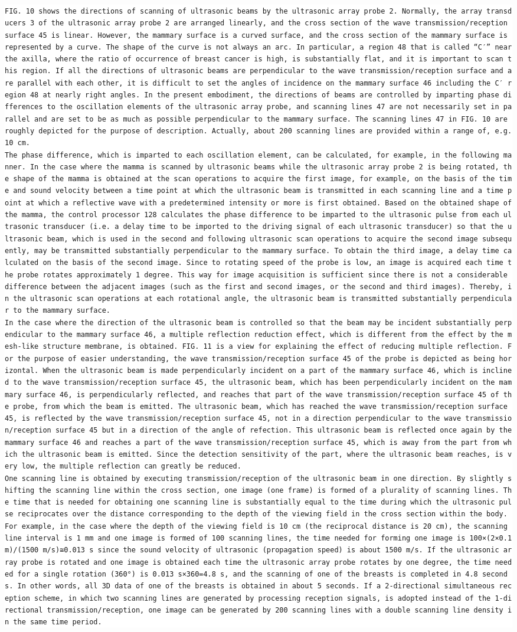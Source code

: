     FIG. 10 shows the directions of scanning of ultrasonic beams by the ultrasonic array probe 2. Normally, the array transducers 3 of the ultrasonic array probe 2 are arranged linearly, and the cross section of the wave transmission/reception surface 45 is linear. However, the mammary surface is a curved surface, and the cross section of the mammary surface is represented by a curve. The shape of the curve is not always an arc. In particular, a region 48 that is called “C′” near the axilla, where the ratio of occurrence of breast cancer is high, is substantially flat, and it is important to scan this region. If all the directions of ultrasonic beams are perpendicular to the wave transmission/reception surface and are parallel with each other, it is difficult to set the angles of incidence on the mammary surface 46 including the C′ region 48 at nearly right angles. In the present embodiment, the directions of beams are controlled by imparting phase differences to the oscillation elements of the ultrasonic array probe, and scanning lines 47 are not necessarily set in parallel and are set to be as much as possible perpendicular to the mammary surface. The scanning lines 47 in FIG. 10 are roughly depicted for the purpose of description. Actually, about 200 scanning lines are provided within a range of, e.g. 10 cm.
    The phase difference, which is imparted to each oscillation element, can be calculated, for example, in the following manner. In the case where the mamma is scanned by ultrasonic beams while the ultrasonic array probe 2 is being rotated, the shape of the mamma is obtained at the scan operations to acquire the first image, for example, on the basis of the time and sound velocity between a time point at which the ultrasonic beam is transmitted in each scanning line and a time point at which a reflective wave with a predetermined intensity or more is first obtained. Based on the obtained shape of the mamma, the control processor 128 calculates the phase difference to be imparted to the ultrasonic pulse from each ultrasonic transducer (i.e. a delay time to be imported to the driving signal of each ultrasonic transducer) so that the ultrasonic beam, which is used in the second and following ultrasonic scan operations to acquire the second image subsequently, may be transmitted substantially perpendicular to the mammary surface. To obtain the third image, a delay time calculated on the basis of the second image. Since to rotating speed of the probe is low, an image is acquired each time the probe rotates approximately 1 degree. This way for image acquisition is sufficient since there is not a considerable difference between the adjacent images (such as the first and second images, or the second and third images). Thereby, in the ultrasonic scan operations at each rotational angle, the ultrasonic beam is transmitted substantially perpendicular to the mammary surface.
    In the case where the direction of the ultrasonic beam is controlled so that the beam may be incident substantially perpendicular to the mammary surface 46, a multiple reflection reduction effect, which is different from the effect by the mesh-like structure membrane, is obtained. FIG. 11 is a view for explaining the effect of reducing multiple reflection. For the purpose of easier understanding, the wave transmission/reception surface 45 of the probe is depicted as being horizontal. When the ultrasonic beam is made perpendicularly incident on a part of the mammary surface 46, which is inclined to the wave transmission/reception surface 45, the ultrasonic beam, which has been perpendicularly incident on the mammary surface 46, is perpendicularly reflected, and reaches that part of the wave transmission/reception surface 45 of the probe, from which the beam is emitted. The ultrasonic beam, which has reached the wave transmission/reception surface 45, is reflected by the wave transmission/reception surface 45, not in a direction perpendicular to the wave transmission/reception surface 45 but in a direction of the angle of refection. This ultrasonic beam is reflected once again by the mammary surface 46 and reaches a part of the wave transmission/reception surface 45, which is away from the part from which the ultrasonic beam is emitted. Since the detection sensitivity of the part, where the ultrasonic beam reaches, is very low, the multiple reflection can greatly be reduced.
    One scanning line is obtained by executing transmission/reception of the ultrasonic beam in one direction. By slightly shifting the scanning line within the cross section, one image (one frame) is formed of a plurality of scanning lines. The time that is needed for obtaining one scanning line is substantially equal to the time during which the ultrasonic pulse reciprocates over the distance corresponding to the depth of the viewing field in the cross section within the body. For example, in the case where the depth of the viewing field is 10 cm (the reciprocal distance is 20 cm), the scanning line interval is 1 mm and one image is formed of 100 scanning lines, the time needed for forming one image is 100×(2×0.1 m)/(1500 m/s)≅0.013 s since the sound velocity of ultrasonic (propagation speed) is about 1500 m/s. If the ultrasonic array probe is rotated and one image is obtained each time the ultrasonic array probe rotates by one degree, the time needed for a single rotation (360°) is 0.013 s×360=4.8 s, and the scanning of one of the breasts is completed in 4.8 seconds. In other words, all 3D data of one of the breasts is obtained in about 5 seconds. If a 2-directional simultaneous reception scheme, in which two scanning lines are generated by processing reception signals, is adopted instead of the 1-directional transmission/reception, one image can be generated by 200 scanning lines with a double scanning line density in the same time period.